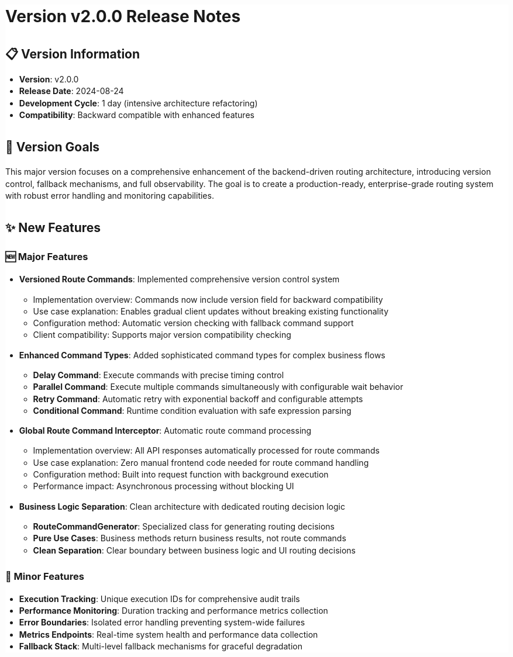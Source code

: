 # Version v2.0.0 Release Notes

## 📋 Version Information

- **Version**: v2.0.0
- **Release Date**: 2024-08-24
- **Development Cycle**: 1 day (intensive architecture refactoring)
- **Compatibility**: Backward compatible with enhanced features

## 🎯 Version Goals

This major version focuses on a comprehensive enhancement of the backend-driven routing architecture, introducing version control, fallback mechanisms, and full observability. The goal is to create a production-ready, enterprise-grade routing system with robust error handling and monitoring capabilities.

## ✨ New Features

### 🆕 Major Features

- **Versioned Route Commands**: Implemented comprehensive version control system
  - Implementation overview: Commands now include version field for backward compatibility
  - Use case explanation: Enables gradual client updates without breaking existing functionality
  - Configuration method: Automatic version checking with fallback command support
  - Client compatibility: Supports major version compatibility checking

- **Enhanced Command Types**: Added sophisticated command types for complex business flows
  - **Delay Command**: Execute commands with precise timing control
  - **Parallel Command**: Execute multiple commands simultaneously with configurable wait behavior
  - **Retry Command**: Automatic retry with exponential backoff and configurable attempts
  - **Conditional Command**: Runtime condition evaluation with safe expression parsing

- **Global Route Command Interceptor**: Automatic route command processing
  - Implementation overview: All API responses automatically processed for route commands
  - Use case explanation: Zero manual frontend code needed for route command handling
  - Configuration method: Built into request function with background execution
  - Performance impact: Asynchronous processing without blocking UI

- **Business Logic Separation**: Clean architecture with dedicated routing decision logic
  - **RouteCommandGenerator**: Specialized class for generating routing decisions
  - **Pure Use Cases**: Business methods return business results, not route commands
  - **Clean Separation**: Clear boundary between business logic and UI routing decisions

### 🔧 Minor Features

- **Execution Tracking**: Unique execution IDs for comprehensive audit trails
- **Performance Monitoring**: Duration tracking and performance metrics collection
- **Error Boundaries**: Isolated error handling preventing system-wide failures
- **Metrics Endpoints**: Real-time system health and performance data collection
- **Fallback Stack**: Multi-level fallback mechanisms for graceful degradation
